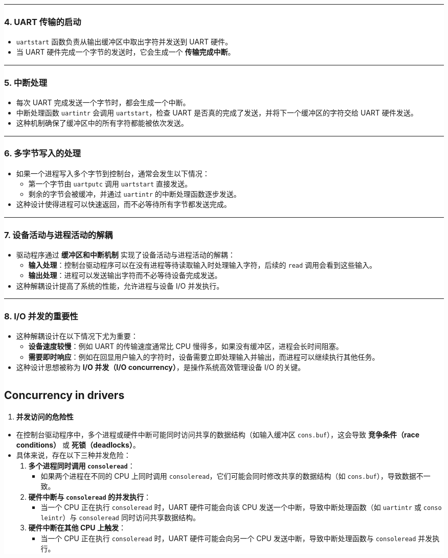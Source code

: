 ------

### 4. **UART 传输的启动**

- `uartstart` 函数负责从输出缓冲区中取出字符并发送到 UART 硬件。
- 当 UART 硬件完成一个字节的发送时，它会生成一个 **传输完成中断**。

------

### 5. **中断处理**

- 每次 UART 完成发送一个字节时，都会生成一个中断。
- 中断处理函数 `uartintr` 会调用 `uartstart`，检查 UART 是否真的完成了发送，并将下一个缓冲区的字符交给 UART 硬件发送。
- 这种机制确保了缓冲区中的所有字符都能被依次发送。

------

### 6. **多字节写入的处理**

- 如果一个进程写入多个字节到控制台，通常会发生以下情况：
  - 第一个字节由 `uartputc` 调用 `uartstart` 直接发送。
  - 剩余的字节会被缓冲，并通过 `uartintr` 的中断处理函数逐步发送。
- 这种设计使得进程可以快速返回，而不必等待所有字节都发送完成。

------

### 7. **设备活动与进程活动的解耦**

- 驱动程序通过 **缓冲区和中断机制** 实现了设备活动与进程活动的解耦：
  - **输入处理**：控制台驱动程序可以在没有进程等待读取输入时处理输入字符，后续的 `read` 调用会看到这些输入。
  - **输出处理**：进程可以发送输出字符而不必等待设备完成发送。
- 这种解耦设计提高了系统的性能，允许进程与设备 I/O 并发执行。

------

### 8. **I/O 并发的重要性**

- 这种解耦设计在以下情况下尤为重要：
  - **设备速度较慢**：例如 UART 的传输速度通常比 CPU 慢得多，如果没有缓冲区，进程会长时间阻塞。
  - **需要即时响应**：例如在回显用户输入的字符时，设备需要立即处理输入并输出，而进程可以继续执行其他任务。
- 这种设计思想被称为 **I/O 并发（I/O concurrency）**，是操作系统高效管理设备 I/O 的关键。





## Concurrency in drivers



1.  **并发访问的危险性**

- 在控制台驱动程序中，多个进程或硬件中断可能同时访问共享的数据结构（如输入缓冲区 `cons.buf`），这会导致 **竞争条件（race conditions）** 或 **死锁（deadlocks）**。
- 具体来说，存在以下三种并发危险：
  1. **多个进程同时调用 `consoleread`**：
     - 如果两个进程在不同的 CPU 上同时调用 `consoleread`，它们可能会同时修改共享的数据结构（如 `cons.buf`），导致数据不一致。
  2. **硬件中断与 `consoleread` 的并发执行**：
     - 当一个 CPU 正在执行 `consoleread` 时，UART 硬件可能会向该 CPU 发送一个中断，导致中断处理函数（如 `uartintr` 或 `consoleintr`）与 `consoleread` 同时访问共享数据结构。
  3. **硬件中断在其他 CPU 上触发**：
     - 当一个 CPU 正在执行 `consoleread` 时，UART 硬件可能会向另一个 CPU 发送中断，导致中断处理函数与 `consoleread` 并发执行。
